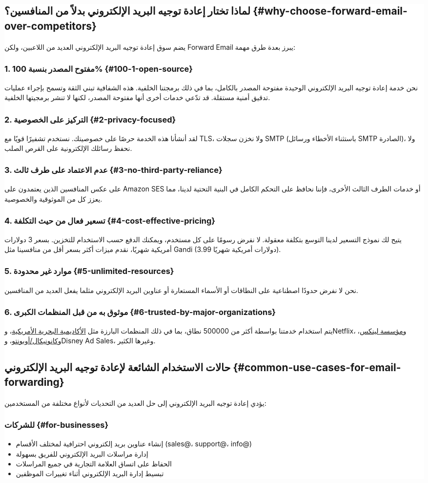 ## لماذا تختار إعادة توجيه البريد الإلكتروني بدلاً من المنافسين؟ {#why-choose-forward-email-over-competitors}

يضم سوق إعادة توجيه البريد الإلكتروني العديد من اللاعبين، ولكن Forward Email يبرز بعدة طرق مهمة:

### 1. مفتوح المصدر بنسبة 100% {#1-100-open-source}

نحن خدمة إعادة توجيه البريد الإلكتروني الوحيدة مفتوحة المصدر بالكامل، بما في ذلك برمجتنا الخلفية. هذه الشفافية تبني الثقة وتسمح بإجراء عمليات تدقيق أمنية مستقلة. قد تدّعي خدمات أخرى أنها مفتوحة المصدر، لكنها لا تنشر برمجيتها الخلفية.

### 2. التركيز على الخصوصية {#2-privacy-focused}

لقد أنشأنا هذه الخدمة حرصًا على خصوصيتك. نستخدم تشفيرًا قويًا مع TLS، ولا نخزن سجلات SMTP (باستثناء الأخطاء ورسائل SMTP الصادرة)، ولا نحفظ رسائلك الإلكترونية على القرص الصلب.

### 3. عدم الاعتماد على طرف ثالث {#3-no-third-party-reliance}

على عكس المنافسين الذين يعتمدون على Amazon SES أو خدمات الطرف الثالث الأخرى، فإننا نحافظ على التحكم الكامل في البنية التحتية لدينا، مما يعزز كل من الموثوقية والخصوصية.

### 4. تسعير فعال من حيث التكلفة {#4-cost-effective-pricing}

يتيح لك نموذج التسعير لدينا التوسع بتكلفة معقولة. لا نفرض رسومًا على كل مستخدم، ويمكنك الدفع حسب الاستخدام للتخزين. بسعر 3 دولارات أمريكية شهريًا، نقدم ميزات أكثر بسعر أقل من منافسينا مثل Gandi (3.99 دولارات أمريكية شهريًا).

### 5. موارد غير محدودة {#5-unlimited-resources}

نحن لا نفرض حدودًا اصطناعية على النطاقات أو الأسماء المستعارة أو عناوين البريد الإلكتروني مثلما يفعل العديد من المنافسين.

### 6. موثوق به من قبل المنظمات الكبرى {#6-trusted-by-major-organizations}

يتم استخدام خدمتنا بواسطة أكثر من 500000 نطاق، بما في ذلك المنظمات البارزة مثل [الأكاديمية البحرية الأمريكية](/blog/docs/federal-government-email-service-section-889-compliant)، وNetflix، و[مؤسسة لينكس](/blog/docs/linux-foundation-email-enterprise-case-study)، و[كانونيكال/أوبونتو](/blog/docs/canonical-ubuntu-email-enterprise-case-study)، وDisney Ad Sales، وغيرها الكثير.

## حالات الاستخدام الشائعة لإعادة توجيه البريد الإلكتروني {#common-use-cases-for-email-forwarding}

يؤدي إعادة توجيه البريد الإلكتروني إلى حل العديد من التحديات لأنواع مختلفة من المستخدمين:

### للشركات {#for-businesses}

* إنشاء عناوين بريد إلكتروني احترافية لمختلف الأقسام (sales@، support@، info@)
* إدارة مراسلات البريد الإلكتروني للفريق بسهولة
* الحفاظ على اتساق العلامة التجارية في جميع المراسلات
* تبسيط إدارة البريد الإلكتروني أثناء تغييرات الموظفين
